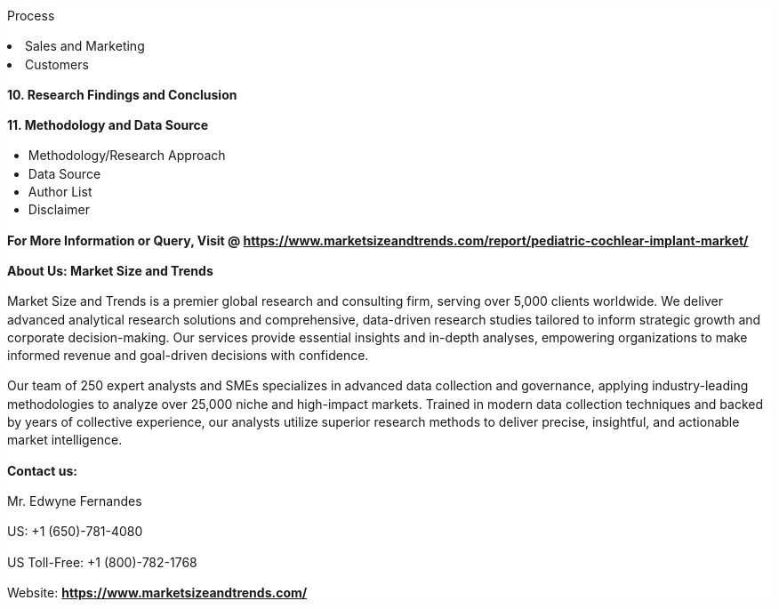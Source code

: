 Process</li><li>Sales and Marketing</li><li>Customers</li></ul><p><strong>10. Research Findings and Conclusion</strong></p><p><strong>11. Methodology and Data Source</strong></p><ul><li>Methodology/Research Approach</li><li>Data Source</li><li>Author List</li><li>Disclaimer</li></ul></p><p><strong>For More Information or Query, Visit @ <a href="https://www.marketsizeandtrends.com/report/pediatric-cochlear-implant-market/">https://www.marketsizeandtrends.com/report/pediatric-cochlear-implant-market/</a></strong></p><p><strong>About Us: Market Size and Trends</strong></p><p>Market Size and Trends is a premier global research and consulting firm, serving over 5,000 clients worldwide. We deliver advanced analytical research solutions and comprehensive, data-driven research studies tailored to inform strategic growth and corporate decision-making. Our services provide essential insights and in-depth analyses, empowering organizations to make informed revenue and goal-driven decisions with confidence.</p><p>Our team of 250 expert analysts and SMEs specializes in advanced data collection and governance, applying industry-leading methodologies to analyze over 25,000 niche and high-impact markets. Trained in modern data collection techniques and backed by years of collective experience, our analysts utilize superior research methods to deliver precise, insightful, and actionable market intelligence.</p><p><strong>Contact us:</strong></p><p>Mr. Edwyne Fernandes</p><p>US: +1 (650)-781-4080</p><p>US Toll-Free: +1 (800)-782-1768</p><p>Website: <strong><a href="https://www.marketsizeandtrends.com/">https://www.marketsizeandtrends.com/</a></strong></p>

